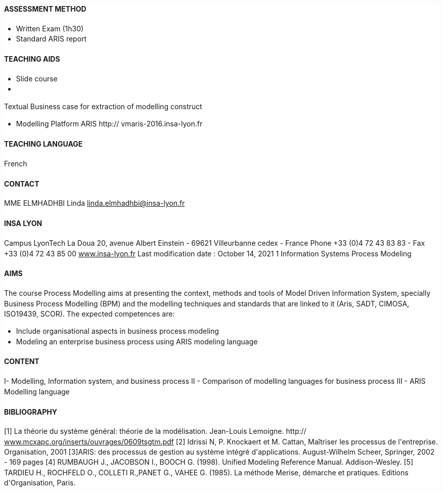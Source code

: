 #### ASSESSMENT METHOD

- Written Exam (1h30)
- Standard ARIS report

#### TEACHING AIDS

- Slide course
- 
Textual 
Business 
case 
for
extraction of modelling construct
- Modelling Platform ARIS http://
vmaris-2016.insa-lyon.fr

#### TEACHING LANGUAGE

French

#### CONTACT

MME ELMHADHBI Linda
linda.elmhadhbi@insa-lyon.fr

#### INSA LYON

Campus LyonTech La Doua
20, avenue Albert Einstein - 69621 Villeurbanne cedex - France
Phone +33 (0)4 72 43 83 83 - Fax +33 (0)4 72 43 85 00
www.insa-lyon.fr
Last modification date : October 14, 2021
1
Information Systems
Process Modeling

#### AIMS

The course Process Modelling aims at presenting the context, methods and tools of Model
Driven Information System, specially Business Process Modelling (BPM) and the modelling
techniques and standards that are linked to it (Aris, SADT, CIMOSA, ISO19439, SCOR).
The expected competences are:
- Include organisational aspects in business process modeling
- Modeling an enterprise business process using ARIS modeling language

#### CONTENT

I- Modelling, Information system, and business process
II - Comparison of modelling languages for business process
III - ARIS Modelling language

#### BIBLIOGRAPHY

[1] La théorie du système général: théorie de la modélisation. Jean-Louis Lemoigne. http://
www.mcxapc.org/inserts/ouvrages/0609tsgtm.pdf
[2] Idrissi N, P. Knockaert et M. Cattan, Maîtriser les processus de l'entreprise. Organisation,
2001
[3]ARIS: des processus de gestion au système intégré d'applications. August-Wilhelm Scheer,
Springer, 2002 - 169 pages
[4] RUMBAUGH J., JACOBSON I., BOOCH G. (1998). Unified Modeling Reference Manual.
Addison-Wesley.
[5] TARDIEU H., ROCHFELD O., COLLETI R.,PANET G., VAHEE G. (1985). La méthode Merise,
démarche et pratiques. Editions d'Organisation, Paris.
